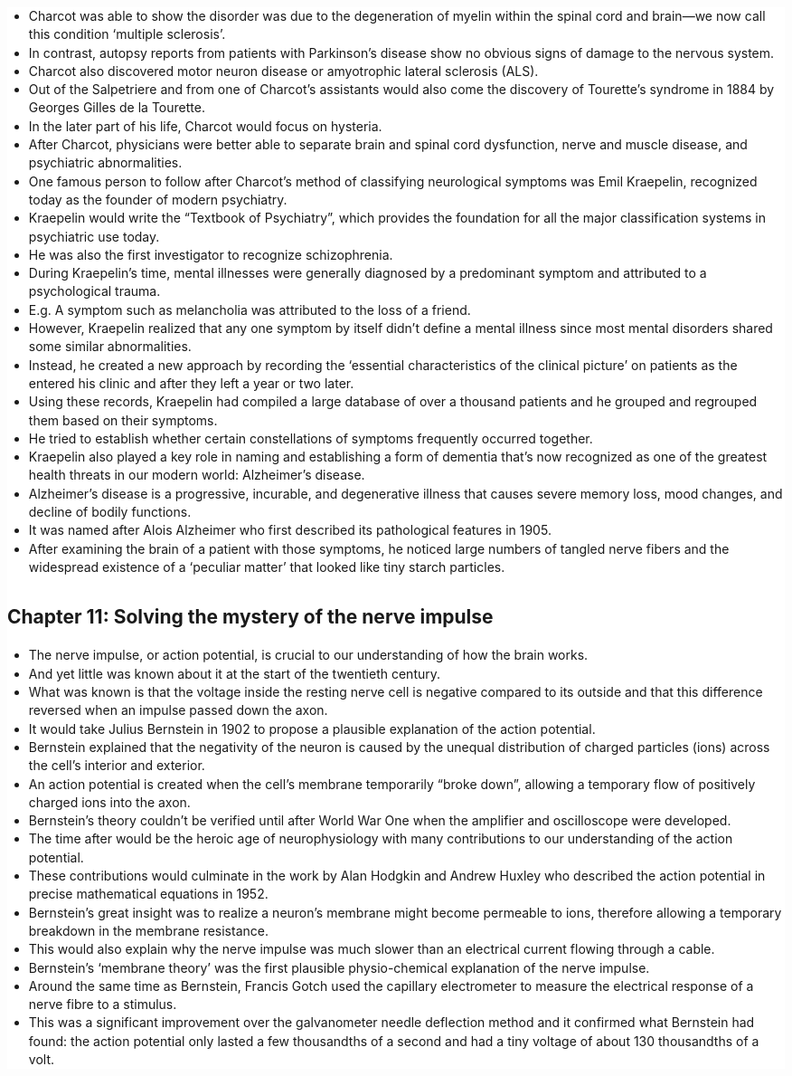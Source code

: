 - Charcot was able to show the disorder was due to the degeneration of myelin within the spinal cord and brain—we now call this condition ‘multiple sclerosis’.
- In contrast, autopsy reports from patients with Parkinson’s disease show no obvious signs of damage to the nervous system.
- Charcot also discovered motor neuron disease or amyotrophic lateral sclerosis (ALS).
- Out of the Salpetriere and from one of Charcot’s assistants would also come the discovery of Tourette’s syndrome in 1884 by Georges Gilles de la Tourette.
- In the later part of his life, Charcot would focus on hysteria.
- After Charcot, physicians were better able to separate brain and spinal cord dysfunction, nerve and muscle disease, and psychiatric abnormalities.
- One famous person to follow after Charcot’s method of classifying neurological symptoms was Emil Kraepelin, recognized today as the founder of modern psychiatry.
- Kraepelin would write the “Textbook of Psychiatry”, which provides the foundation for all the major classification systems in psychiatric use today.
- He was also the first investigator to recognize schizophrenia.
- During Kraepelin’s time, mental illnesses were generally diagnosed by a predominant symptom and attributed to a psychological trauma.
- E.g. A symptom such as melancholia was attributed to the loss of a friend.
- However, Kraepelin realized that any one symptom by itself didn’t define a mental illness since most mental disorders shared some similar abnormalities.
- Instead, he created a new approach by recording the ‘essential characteristics of the clinical picture’ on patients as the entered his clinic and after they left a year or two later.
- Using these records, Kraepelin had compiled a large database of over a thousand patients and he grouped and regrouped them based on their symptoms.
- He tried to establish whether certain constellations of symptoms frequently occurred together.
- Kraepelin also played a key role in naming and establishing a form of dementia that’s now recognized as one of the greatest health threats in our modern world: Alzheimer’s disease.
- Alzheimer’s disease is a progressive, incurable, and degenerative illness that causes severe memory loss, mood changes, and decline of bodily functions.
- It was named after Alois Alzheimer who first described its pathological features in 1905.
- After examining the brain of a patient with those symptoms, he noticed large numbers of tangled nerve fibers and the widespread existence of a ‘peculiar matter’ that looked like tiny starch particles.

## Chapter 11: Solving the mystery of the nerve impulse

- The nerve impulse, or action potential, is crucial to our understanding of how the brain works.
- And yet little was known about it at the start of the twentieth century.
- What was known is that the voltage inside the resting nerve cell is negative compared to its outside and that this difference reversed when an impulse passed down the axon.
- It would take Julius Bernstein in 1902 to propose a plausible explanation of the action potential.
- Bernstein explained that the negativity of the neuron is caused by the unequal distribution of charged particles (ions) across the cell’s interior and exterior.
- An action potential is created when the cell’s membrane temporarily “broke down”, allowing a temporary flow of positively charged ions into the axon.
- Bernstein’s theory couldn’t be verified until after World War One when the amplifier and oscilloscope were developed.
- The time after would be the heroic age of neurophysiology with many contributions to our understanding of the action potential.
- These contributions would culminate in the work by Alan Hodgkin and Andrew Huxley who described the action potential in precise mathematical equations in 1952.
- Bernstein’s great insight was to realize a neuron’s membrane might become permeable to ions, therefore allowing a temporary breakdown in the membrane resistance.
- This would also explain why the nerve impulse was much slower than an electrical current flowing through a cable.
- Bernstein’s ‘membrane theory’ was the first plausible physio-chemical explanation of the nerve impulse.
- Around the same time as Bernstein, Francis Gotch used the capillary electrometer to measure the electrical response of a nerve fibre to a stimulus.
- This was a significant improvement over the galvanometer needle deflection method and it confirmed what Bernstein had found: the action potential only lasted a few thousandths of a second and had a tiny voltage of about 130 thousandths of a volt.